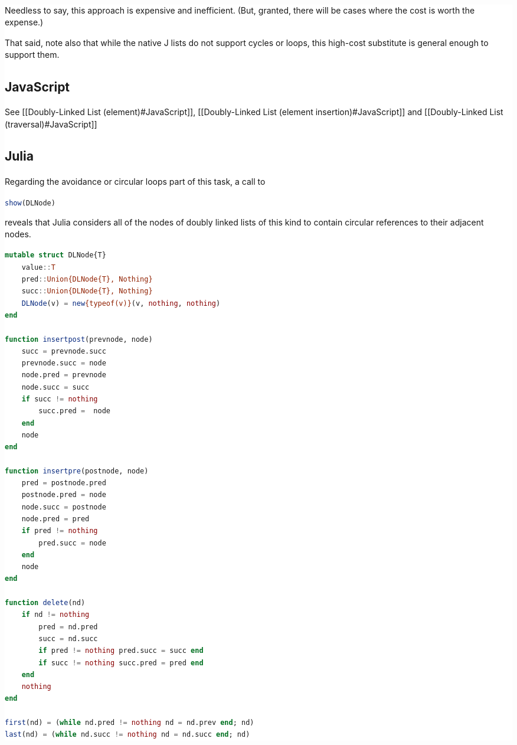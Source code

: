 Needless to say, this approach is expensive and inefficient. (But, granted, there will be cases where the cost is worth the expense.)

That said, note also that while the native J lists do not support cycles or loops, this high-cost substitute is general enough to support them.


## JavaScript

See [[Doubly-Linked List (element)#JavaScript]], [[Doubly-Linked List (element insertion)#JavaScript]] and [[Doubly-Linked List (traversal)#JavaScript]]



## Julia

Regarding the avoidance or circular loops part of this task, a call to
```julia
show(DLNode)
```
 reveals that Julia considers all of the nodes of doubly linked lists of this kind to contain circular references to their adjacent nodes.

```julia
mutable struct DLNode{T}
    value::T
    pred::Union{DLNode{T}, Nothing}
    succ::Union{DLNode{T}, Nothing}
    DLNode(v) = new{typeof(v)}(v, nothing, nothing)
end

function insertpost(prevnode, node)
    succ = prevnode.succ
    prevnode.succ = node
    node.pred = prevnode
    node.succ = succ
    if succ != nothing
        succ.pred =  node
    end
    node
end

function insertpre(postnode, node)
    pred = postnode.pred
    postnode.pred = node
    node.succ = postnode
    node.pred = pred
    if pred != nothing
        pred.succ = node
    end
    node
end

function delete(nd)
    if nd != nothing
        pred = nd.pred
        succ = nd.succ
        if pred != nothing pred.succ = succ end
        if succ != nothing succ.pred = pred end
    end
    nothing
end

first(nd) = (while nd.pred != nothing nd = nd.prev end; nd)
last(nd) = (while nd.succ != nothing nd = nd.succ end; nd)

```
